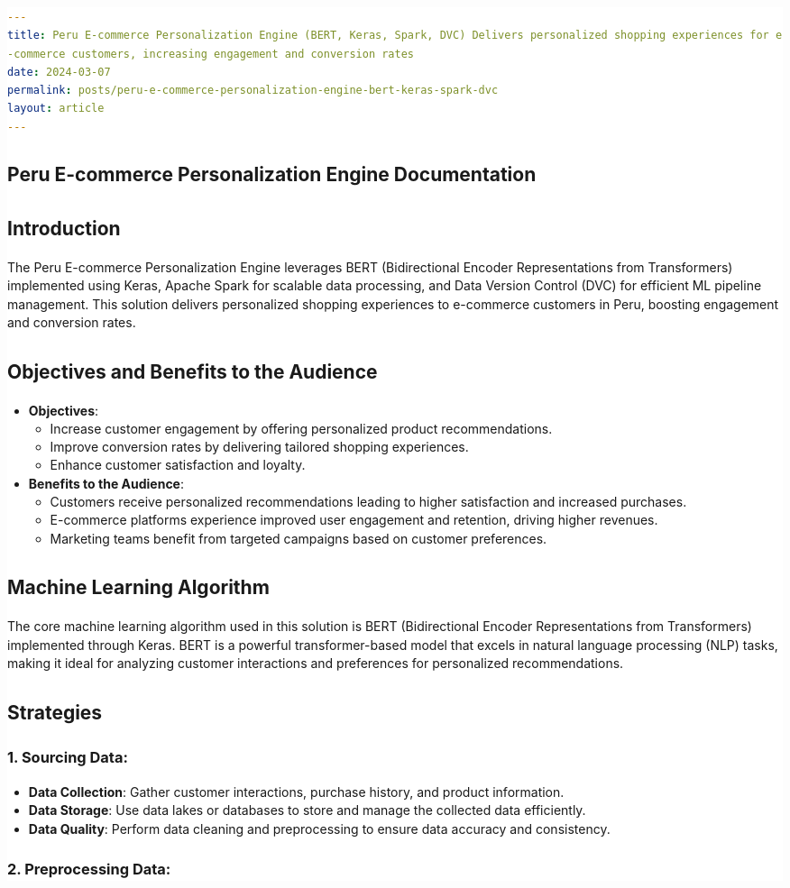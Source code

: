 ```yaml
---
title: Peru E-commerce Personalization Engine (BERT, Keras, Spark, DVC) Delivers personalized shopping experiences for e-commerce customers, increasing engagement and conversion rates
date: 2024-03-07
permalink: posts/peru-e-commerce-personalization-engine-bert-keras-spark-dvc
layout: article
---
```


## Peru E-commerce Personalization Engine Documentation

## Introduction

The Peru E-commerce Personalization Engine leverages BERT (Bidirectional Encoder Representations from Transformers) implemented using Keras, Apache Spark for scalable data processing, and Data Version Control (DVC) for efficient ML pipeline management. This solution delivers personalized shopping experiences to e-commerce customers in Peru, boosting engagement and conversion rates.

## Objectives and Benefits to the Audience

- **Objectives**:
  - Increase customer engagement by offering personalized product recommendations.
  - Improve conversion rates by delivering tailored shopping experiences.
  - Enhance customer satisfaction and loyalty.
- **Benefits to the Audience**:
  - Customers receive personalized recommendations leading to higher satisfaction and increased purchases.
  - E-commerce platforms experience improved user engagement and retention, driving higher revenues.
  - Marketing teams benefit from targeted campaigns based on customer preferences.

## Machine Learning Algorithm

The core machine learning algorithm used in this solution is BERT (Bidirectional Encoder Representations from Transformers) implemented through Keras. BERT is a powerful transformer-based model that excels in natural language processing (NLP) tasks, making it ideal for analyzing customer interactions and preferences for personalized recommendations.

## Strategies

### 1. Sourcing Data:

- **Data Collection**: Gather customer interactions, purchase history, and product information.
- **Data Storage**: Use data lakes or databases to store and manage the collected data efficiently.
- **Data Quality**: Perform data cleaning and preprocessing to ensure data accuracy and consistency.

### 2. Preprocessing Data:
